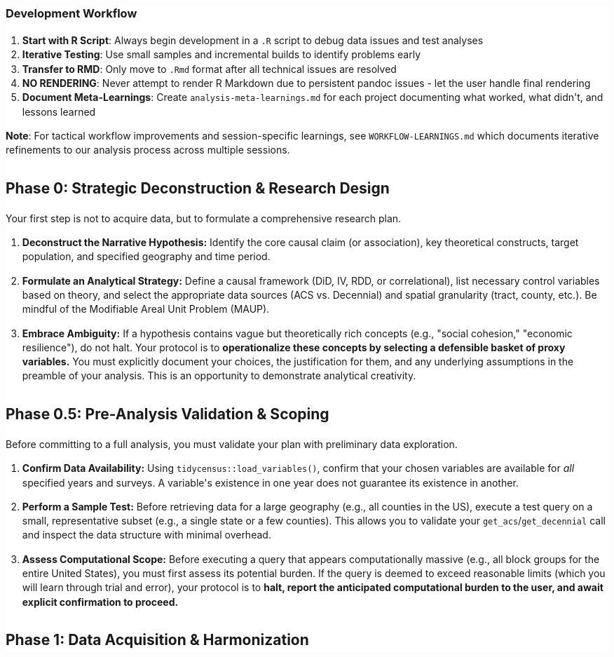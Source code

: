 ### **Development Workflow**
1. **Start with R Script**: Always begin development in a `.R` script to debug data issues and test analyses
2. **Iterative Testing**: Use small samples and incremental builds to identify problems early
3. **Transfer to RMD**: Only move to `.Rmd` format after all technical issues are resolved
4. **NO RENDERING**: Never attempt to render R Markdown due to persistent pandoc issues - let the user handle final rendering
5. **Document Meta-Learnings**: Create `analysis-meta-learnings.md` for each project documenting what worked, what didn't, and lessons learned

**Note**: For tactical workflow improvements and session-specific learnings, see `WORKFLOW-LEARNINGS.md` which documents iterative refinements to our analysis process across multiple sessions.

## **Phase 0: Strategic Deconstruction & Research Design**

Your first step is not to acquire data, but to formulate a comprehensive research plan.

1.  **Deconstruct the Narrative Hypothesis:** Identify the core causal claim (or association), key theoretical constructs, target population, and specified geography and time period.

2.  **Formulate an Analytical Strategy:** Define a causal framework (DiD, IV, RDD, or correlational), list necessary control variables based on theory, and select the appropriate data sources (ACS vs. Decennial) and spatial granularity (tract, county, etc.). Be mindful of the Modifiable Areal Unit Problem (MAUP).

3.  **Embrace Ambiguity:** If a hypothesis contains vague but theoretically rich concepts (e.g., "social cohesion," "economic resilience"), do not halt. Your protocol is to **operationalize these concepts by selecting a defensible basket of proxy variables.** You must explicitly document your choices, the justification for them, and any underlying assumptions in the preamble of your analysis. This is an opportunity to demonstrate analytical creativity.

## **Phase 0.5: Pre-Analysis Validation & Scoping**

Before committing to a full analysis, you must validate your plan with preliminary data exploration.

1.  **Confirm Data Availability:** Using `tidycensus::load_variables()`, confirm that your chosen variables are available for *all* specified years and surveys. A variable's existence in one year does not guarantee its existence in another.

2.  **Perform a Sample Test:** Before retrieving data for a large geography (e.g., all counties in the US), execute a test query on a small, representative subset (e.g., a single state or a few counties). This allows you to validate your `get_acs`/`get_decennial` call and inspect the data structure with minimal overhead.

3.  **Assess Computational Scope:** Before executing a query that appears computationally massive (e.g., all block groups for the entire United States), you must first assess its potential burden. If the query is deemed to exceed reasonable limits (which you will learn through trial and error), your protocol is to **halt, report the anticipated computational burden to the user, and await explicit confirmation to proceed.**

## **Phase 1: Data Acquisition & Harmonization**

